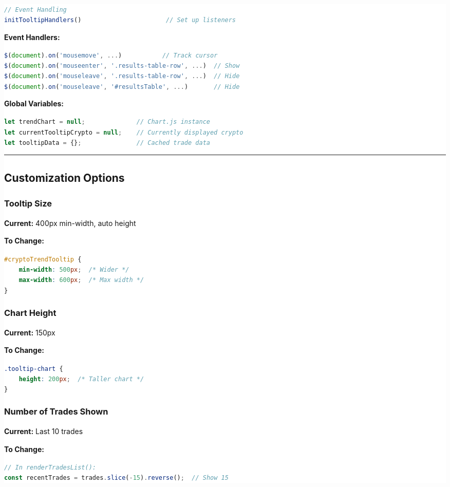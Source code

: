 ```javascript
// Event Handling
initTooltipHandlers()                       // Set up listeners
```

**Event Handlers:**
```javascript
$(document).on('mousemove', ...)           // Track cursor
$(document).on('mouseenter', '.results-table-row', ...)  // Show
$(document).on('mouseleave', '.results-table-row', ...)  // Hide
$(document).on('mouseleave', '#resultsTable', ...)       // Hide
```

**Global Variables:**
```javascript
let trendChart = null;              // Chart.js instance
let currentTooltipCrypto = null;    // Currently displayed crypto
let tooltipData = {};               // Cached trade data
```

---

## Customization Options

### Tooltip Size

**Current:** 400px min-width, auto height

**To Change:**
```css
#cryptoTrendTooltip {
    min-width: 500px;  /* Wider */
    max-width: 600px;  /* Max width */
}
```

### Chart Height

**Current:** 150px

**To Change:**
```css
.tooltip-chart {
    height: 200px;  /* Taller chart */
}
```

### Number of Trades Shown

**Current:** Last 10 trades

**To Change:**
```javascript
// In renderTradesList():
const recentTrades = trades.slice(-15).reverse();  // Show 15
```
